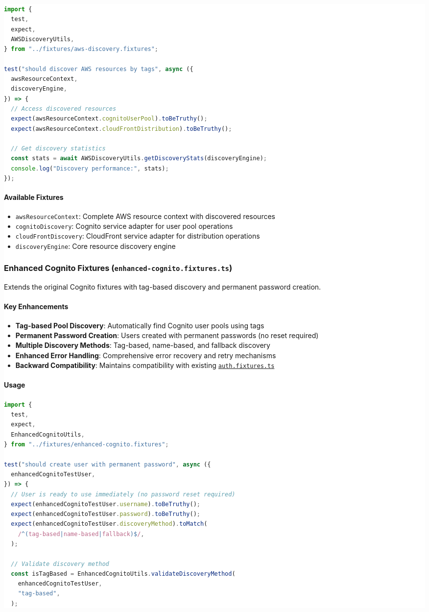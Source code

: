 ```typescript
import {
  test,
  expect,
  AWSDiscoveryUtils,
} from "../fixtures/aws-discovery.fixtures";

test("should discover AWS resources by tags", async ({
  awsResourceContext,
  discoveryEngine,
}) => {
  // Access discovered resources
  expect(awsResourceContext.cognitoUserPool).toBeTruthy();
  expect(awsResourceContext.cloudFrontDistribution).toBeTruthy();

  // Get discovery statistics
  const stats = await AWSDiscoveryUtils.getDiscoveryStats(discoveryEngine);
  console.log("Discovery performance:", stats);
});
```

#### Available Fixtures

- `awsResourceContext`: Complete AWS resource context with discovered resources
- `cognitoDiscovery`: Cognito service adapter for user pool operations
- `cloudFrontDiscovery`: CloudFront service adapter for distribution operations
- `discoveryEngine`: Core resource discovery engine

### Enhanced Cognito Fixtures (`enhanced-cognito.fixtures.ts`)

Extends the original Cognito fixtures with tag-based discovery and permanent password creation.

#### Key Enhancements

- **Tag-based Pool Discovery**: Automatically find Cognito user pools using tags
- **Permanent Password Creation**: Users created with permanent passwords (no reset required)
- **Multiple Discovery Methods**: Tag-based, name-based, and fallback discovery
- **Enhanced Error Handling**: Comprehensive error recovery and retry mechanisms
- **Backward Compatibility**: Maintains compatibility with existing [`auth.fixtures.ts`](auth.fixtures.ts)

#### Usage

```typescript
import {
  test,
  expect,
  EnhancedCognitoUtils,
} from "../fixtures/enhanced-cognito.fixtures";

test("should create user with permanent password", async ({
  enhancedCognitoTestUser,
}) => {
  // User is ready to use immediately (no password reset required)
  expect(enhancedCognitoTestUser.username).toBeTruthy();
  expect(enhancedCognitoTestUser.password).toBeTruthy();
  expect(enhancedCognitoTestUser.discoveryMethod).toMatch(
    /^(tag-based|name-based|fallback)$/,
  );

  // Validate discovery method
  const isTagBased = EnhancedCognitoUtils.validateDiscoveryMethod(
    enhancedCognitoTestUser,
    "tag-based",
  );
```
